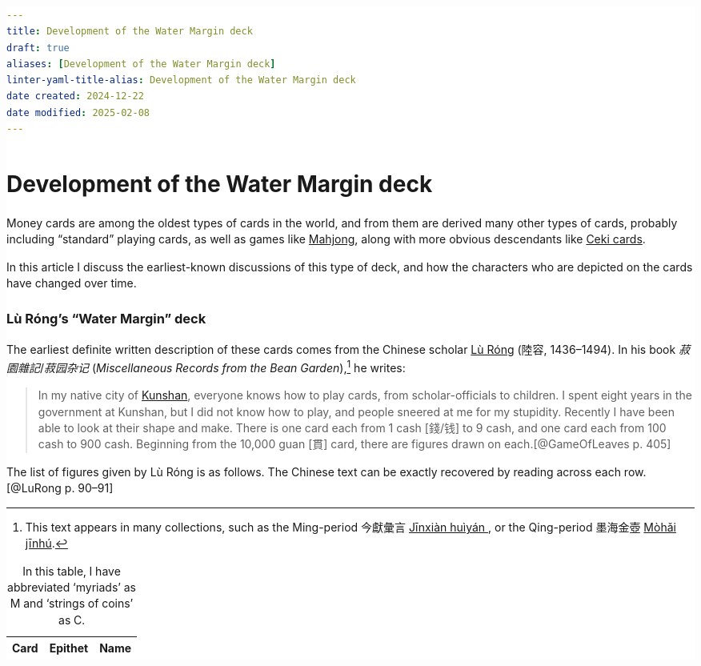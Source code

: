```yaml
---
title: Development of the Water Margin deck
draft: true
aliases: [Development of the Water Margin deck]
linter-yaml-title-alias: Development of the Water Margin deck
date created: 2024-12-22
date modified: 2025-02-08
---
```


# Development of the Water Margin deck

Money cards are among the oldest types of cards in the world, and from them are derived many other types of cards, probably including “standard” playing cards, as well as games like [Mahjong](games/mahjong/mahjong.md), along with more obvious descendants like [Ceki cards](articles/cards/ceki/ceki.md).

In this article I discuss the earliest-known discussions of this type of deck, and how the characters who are depicted on the cards have changed over time.

### <span lang="cmn-Latn-pinyin" class="noun">Lù Róng</span>’s “Water Margin” deck

The earliest definite written description of these cards comes from the Chinese scholar [<span class="noun" lang="cmn-Latn-pinyin">Lù Róng</span>](https://en.wikipedia.org/wiki/Lu_Rong) (<span lang="zh">陸容</span>, 1436–1494). In his book <cite lang="zh-Hant">菽園雜記</cite>/<cite lang="zh-Hans">菽园杂记</cite> (<cite>Miscellaneous Records from the Bean Garden</cite>),[^fn0] he writes:

[^fn0]: This text appears in many collections, such as the Ming-period <span lang="zh-Hant">今獻彙言</span> [<span lang="cmn-Latn-pinyin">Jīnxiàn huìyán </span>](http://www.chinaknowledge.de/Literature/Poetry/jinxianhuiyan.html), or the Qing-period <span lang="zh-Hant">墨海金壺</span> [<span lang="cmn-Latn-pinyin">Mòhǎi jīnhú</span>](http://www.chinaknowledge.de/Literature/Poetry/mohaijinhu.html).

> In my native city of [Kunshan](https://en.wikipedia.org/wiki/Kunshan),
> everyone knows how to play cards, from scholar-officials to children. I spent
> eight years in the government at Kunshan, but I did not know how to play, and
> people sneered at me for my stupidity. Recently I have been able to look at
> their shape and make. There is one card each from 1 cash [<span
> lang="zh-Hant">錢</span>/<span lang="zh-Hans">钱</span>] to 9 cash, and one
> card each from 100 cash to 900 cash. Beginning from the 10,000 <span
> lang="cmn-Latn-pinyin">guan</span> [<span lang="zh">貫</span>] card, there are figures
> drawn on each.[@GameOfLeaves p. 405]

The list of figures given by <span class="noun" lang="cmn-Latn-pinyin">Lù Róng</span> is as follows. The Chinese text can be exactly recovered by reading across each row.[@LuRong p. 90–91]

<table>
<caption>
In this table, I have abbreviated ‘myriads’ as M and ‘strings of coins’ as C.
</caption>
<thead>
    <tr>
    <th>
    Card
    </th>
    <th>
    Epithet
    </th>
    <th>
    Name
    </th>
    </tr>
</thead>
<tbody>


[^fn1]: The fact that <span class="noun" lang="cmn-Latn-pinyin">Lù Róng</span> doesn’t seem to know of the existence of <cite>Water Margin</cite> (or assumes that his audience will know the characters) argues for a later creation date for that work than is usually given. See, for example, @WaterMarginDate.
[^tempting]: It is tempting to suggest, given that there are 38 cards in the deck and actually 38 bandit characters in <abbr class="initialism">XHYS</abbr> — 36 along with their leader <span lang="zh" class="noun">Sòng Jiāng</span>, as well as <span lang="zh" class="noun">Zhāng Héng</span>, who is not part of the core group but joins later, and does appear in <span class="noun" lang="cmn-Latn-pinyin">Lù Róng</span>’s list — that originally every card had a corresponding figure. However, without further evidence this must remain a remote possibility.
[^changes]: It is worth noting that most of the changes that are listed here as occurring in <cite>Water Margin</cite> are also present in the earlier <cite lang="zh">宋江三十六人赞 </cite> <cite>Encomium to <span lang="cmn-Latn-pinyin" class="noun">Sòng Jiāng</span> and his Thirty-Six</cite>, a poem from the Yuan period by <span lang="zh">龚开 </span> [<span lang="cmn-Latn-pinyin" class="noun">Gong Kai</span>](https://en.wikipedia.org/wiki/Gong_Kai) (1222–1307). The only change that doesn’t appear is that <span lang="zh">呼延绰</span> <span lang="cmn-Latn-pinyin" class="noun">Hūyán Chuò</span> still retains his name in <cite>Encomium</cite>.
[^fn2]: Who has the same nickname <span lang="zh">玉麒麟</span> “Jade Qilin” as <span lang="zh">盧俊義</span> <span lang="cmn-Latn-pinyin" class="noun">Lú Jùnyì</span> in <abbr class="initialism">WM</abbr>.
[^fn3]: The <cite>Encomium</cite> mentioned above doesn’t seem to shed any light here.
[^fn4]: Interestingly, this name is similar to the removed “corrupted” <span lang="cmn-Latn-pinyin" class="noun">Lǐ Jìn</span>.